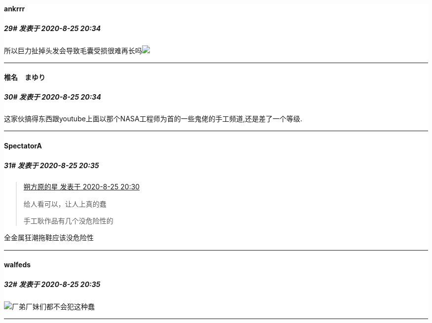 ####  ankrrr  
##### 29#       发表于 2020-8-25 20:34




所以巨力扯掉头发会导致毛囊受损很难再长吗<img src="https://static.saraba1st.com/image/smiley/face2017/001.png" referrerpolicy="no-referrer">







-----

####  椎名　まゆり  
##### 30#       发表于 2020-8-25 20:34




这家伙搞得东西跟youtube上面以那个NASA工程师为首的一些鬼佬的手工频道,还是差了一个等级.







-----

####  SpectatorA  
##### 31#       发表于 2020-8-25 20:35



<blockquote><a href="httphttps://bbs.saraba1st.com/2b/forum.php?mod=redirect&amp;goto=findpost&amp;pid=48549111&amp;ptid=1956544" target="_blank">朔方原的星 发表于 2020-8-25 20:30</a>

给人看可以，让人上真的蠢

手工耿作品有几个没危险性的</blockquote>
全金属狂潮拖鞋应该没危险性







-----

####  walfeds  
##### 32#       发表于 2020-8-25 20:35



<img src="https://static.saraba1st.com/image/smiley/face2017/067.png" referrerpolicy="no-referrer">厂弟厂妹们都不会犯这种蠢







-----
